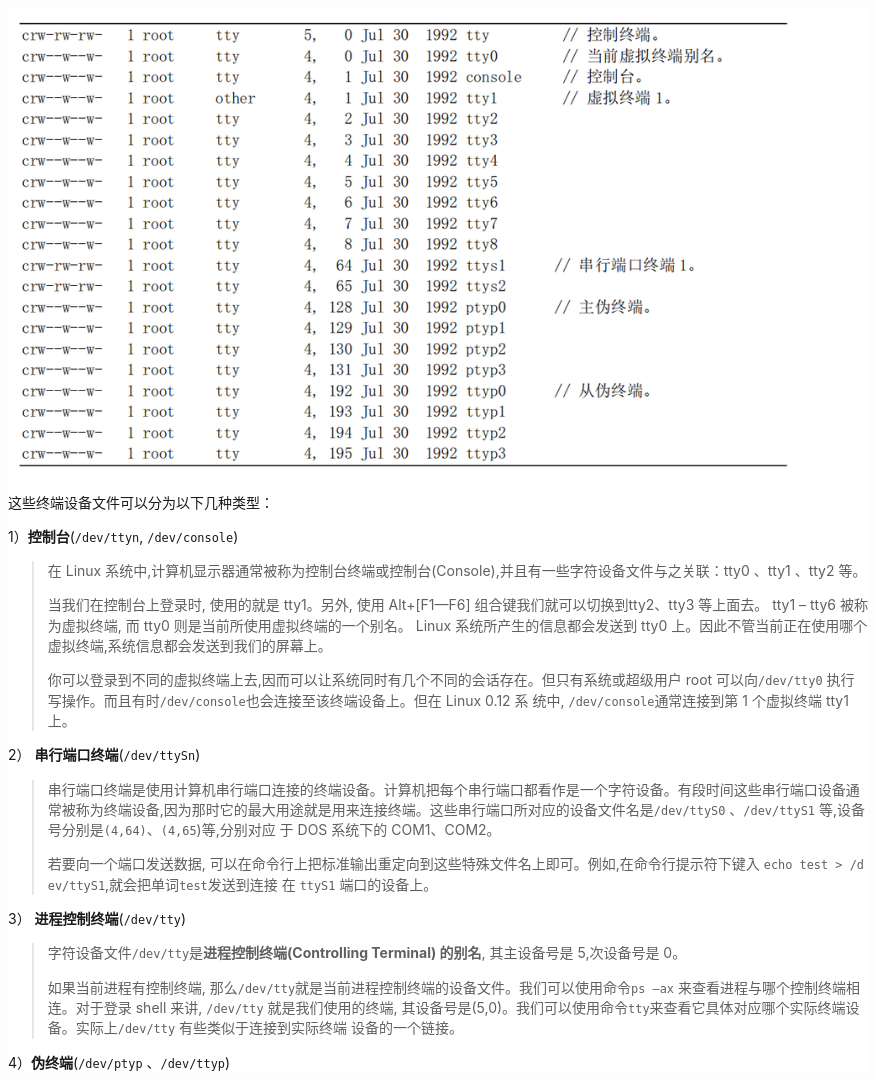 ![support_tty](README.assets/support_tty.png)

这些终端设备文件可以分为以下几种类型：

1）**控制台**(`/dev/ttyn`, `/dev/console`)

> 在 Linux 系统中,计算机显示器通常被称为控制台终端或控制台(Console),并且有一些字符设备文件与之关联：tty0 、tty1 、tty2 等。
>
> 当我们在控制台上登录时, 使用的就是 tty1。另外, 使用 Alt+[F1—F6] 组合键我们就可以切换到tty2、tty3 等上面去。 tty1 – tty6 被称为虚拟终端, 而 tty0 则是当前所使用虚拟终端的一个别名。 Linux 系统所产生的信息都会发送到 tty0 上。因此不管当前正在使用哪个虚拟终端,系统信息都会发送到我们的屏幕上。
> 
> 你可以登录到不同的虚拟终端上去,因而可以让系统同时有几个不同的会话存在。但只有系统或超级用户 root 可以向`/dev/tty0` 执行写操作。而且有时`/dev/console`也会连接至该终端设备上。但在 Linux 0.12 系 统中, `/dev/console`通常连接到第 1 个虚拟终端 tty1 上。

2） **串行端口终端**(`/dev/ttySn`)

> 串行端口终端是使用计算机串行端口连接的终端设备。计算机把每个串行端口都看作是一个字符设备。有段时间这些串行端口设备通常被称为终端设备,因为那时它的最大用途就是用来连接终端。这些串行端口所对应的设备文件名是`/dev/ttyS0` 、`/dev/ttyS1` 等,设备号分别是`(4,64)`、`(4,65`)等,分别对应 于 DOS 系统下的 COM1、COM2。
> 
> 若要向一个端口发送数据, 可以在命令行上把标准输出重定向到这些特殊文件名上即可。例如,在命令行提示符下键入 `echo test > /dev/ttyS1`,就会把单词`test`发送到连接 在 `ttyS1` 端口的设备上。

3） **进程控制终端**(`/dev/tty`)

> 字符设备文件`/dev/tty`是**进程控制终端(Controlling Terminal) 的别名**, 其主设备号是 5,次设备号是 0。
>
> 如果当前进程有控制终端, 那么`/dev/tty`就是当前进程控制终端的设备文件。我们可以使用命令`ps –ax` 来查看进程与哪个控制终端相连。对于登录 shell 来讲, `/dev/tty` 就是我们使用的终端, 其设备号是(5,0)。我们可以使用命令`tty`来查看它具体对应哪个实际终端设备。实际上`/dev/tty` 有些类似于连接到实际终端 设备的一个链接。

4）**伪终端**(`/dev/ptyp` 、`/dev/ttyp`)
